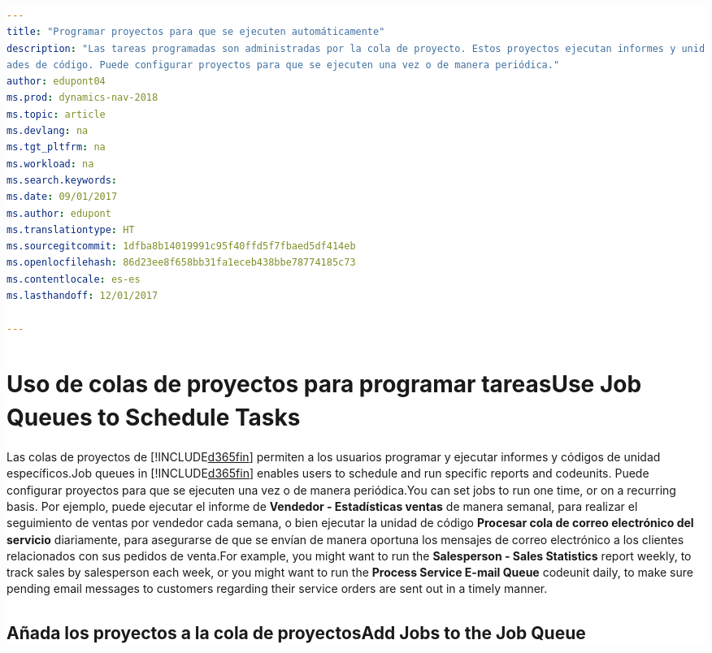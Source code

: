 ```yaml
---
title: "Programar proyectos para que se ejecuten automáticamente"
description: "Las tareas programadas son administradas por la cola de proyecto. Estos proyectos ejecutan informes y unidades de código. Puede configurar proyectos para que se ejecuten una vez o de manera periódica."
author: edupont04
ms.prod: dynamics-nav-2018
ms.topic: article
ms.devlang: na
ms.tgt_pltfrm: na
ms.workload: na
ms.search.keywords: 
ms.date: 09/01/2017
ms.author: edupont
ms.translationtype: HT
ms.sourcegitcommit: 1dfba8b14019991c95f40ffd5f7fbaed5df414eb
ms.openlocfilehash: 86d23ee8f658bb31fa1eceb438bbe78774185c73
ms.contentlocale: es-es
ms.lasthandoff: 12/01/2017

---
```

# <a name="use-job-queues-to-schedule-tasks"></a><span data-ttu-id="950ac-105">Uso de colas de proyectos para programar tareas</span><span class="sxs-lookup"><span data-stu-id="950ac-105">Use Job Queues to Schedule Tasks</span></span>
<span data-ttu-id="950ac-106">Las colas de proyectos de [!INCLUDE[d365fin](includes/d365fin_md.md)] permiten a los usuarios programar y ejecutar informes y códigos de unidad específicos.</span><span class="sxs-lookup"><span data-stu-id="950ac-106">Job queues in [!INCLUDE[d365fin](includes/d365fin_md.md)] enables users to schedule and run specific reports and codeunits.</span></span> <span data-ttu-id="950ac-107">Puede configurar proyectos para que se ejecuten una vez o de manera periódica.</span><span class="sxs-lookup"><span data-stu-id="950ac-107">You can set jobs to run one time, or on a recurring basis.</span></span> <span data-ttu-id="950ac-108">Por ejemplo, puede ejecutar el informe de **Vendedor - Estadísticas ventas** de manera semanal, para realizar el seguimiento de ventas por vendedor cada semana, o bien ejecutar la unidad de código **Procesar cola de correo electrónico del servicio** diariamente, para asegurarse de que se envían de manera oportuna los mensajes de correo electrónico a los clientes relacionados con sus pedidos de venta.</span><span class="sxs-lookup"><span data-stu-id="950ac-108">For example, you might want to run the **Salesperson - Sales Statistics** report weekly, to track sales by salesperson each week, or you might want to run the **Process Service E-mail Queue** codeunit daily, to make sure pending email messages to customers regarding their service orders are sent out in a timely manner.</span></span>  

## <a name="add-jobs-to-the-job-queue"></a><span data-ttu-id="950ac-109">Añada los proyectos a la cola de proyectos</span><span class="sxs-lookup"><span data-stu-id="950ac-109">Add Jobs to the Job Queue</span></span>
